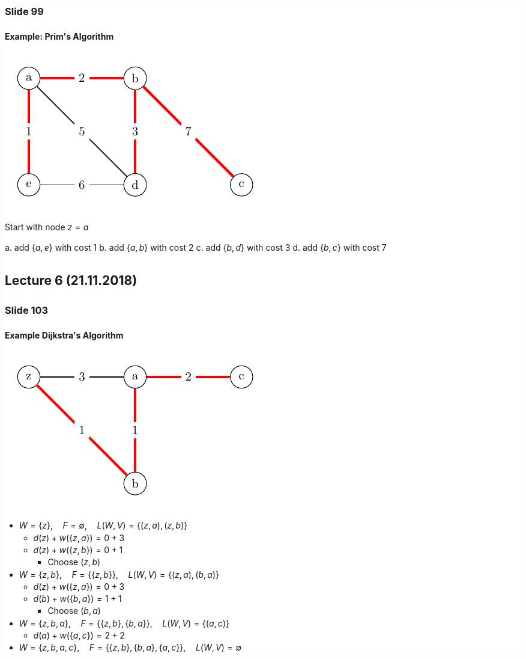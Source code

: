 
### Slide 99
#### Example: Prim's Algorithm
![](images/Slide99.pdf)

Start with node $z = a$

a. add $\{a, e\}$ with cost 1
b. add $\{a, b\}$ with cost 2
c. add $\{b, d\}$ with cost 3
d. add $\{b, c\}$ with cost 7



## Lecture 6 (21.11.2018)

### Slide 103
#### Example Dijkstra's Algorithm

![](images/Slide103.pdf)


- $W = \{z\},\quad F = \emptyset,\quad L(W,V) = \{(z,a),(z,b)\}$
    - $d(z) + w(\{z, a\}) = 0 + 3$ 
    - $d(z) + w(\{z, b\}) = 0 + 1$
        - Choose $(z,b)$
- $W = \{z, b\},\quad F = \{\{z, b\}\},\quad L(W,V)=\{(z,a),(b,a)\}$ 
    - $d(z) + w(\{z, a\}) = 0 + 3$
    - $d(b) + w(\{b, a\}) = 1 + 1$
        - Choose $(b, a)$
- $W = \{z, b, a\},\quad F = \{\{z, b\}, \{b, a\}\},\quad L(W,V)=\{(a,c)\}$ 
    - $d(a) + w(\{a, c\}) = 2 + 2$
- $W = \{z, b, a, c\},\quad F = \{\{z, b\}, \{b, a\}, \{a, c\}\},\quad L(W,V)=\emptyset$ 
